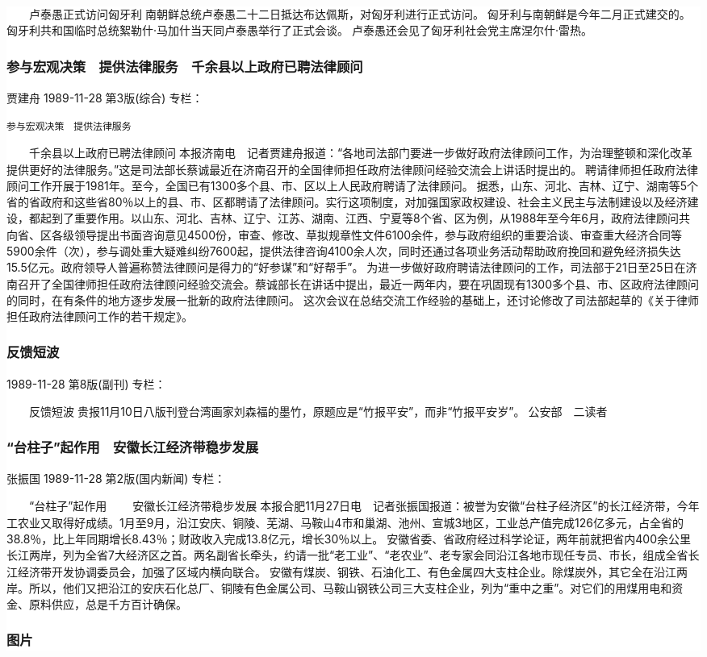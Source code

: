 　　卢泰愚正式访问匈牙利
    南朝鲜总统卢泰愚二十二日抵达布达佩斯，对匈牙利进行正式访问。
    匈牙利与南朝鲜是今年二月正式建交的。
    匈牙利共和国临时总统絮勒什·马加什当天同卢泰愚举行了正式会谈。
    卢泰愚还会见了匈牙利社会党主席涅尔什·雷热。


### 参与宏观决策　提供法律服务　千余县以上政府已聘法律顾问
贾建舟
1989-11-28
第3版(综合)
专栏：

    参与宏观决策　提供法律服务
　　千余县以上政府已聘法律顾问
    本报济南电　记者贾建舟报道：“各地司法部门要进一步做好政府法律顾问工作，为治理整顿和深化改革提供更好的法律服务。”这是司法部长蔡诚最近在济南召开的全国律师担任政府法律顾问经验交流会上讲话时提出的。
    聘请律师担任政府法律顾问工作开展于1981年。至今，全国已有1300多个县、市、区以上人民政府聘请了法律顾问。
    据悉，山东、河北、吉林、辽宁、湖南等5个省的省政府和这些省80％以上的县、市、区都聘请了法律顾问。实行这项制度，对加强国家政权建设、社会主义民主与法制建设以及经济建设，都起到了重要作用。以山东、河北、吉林、辽宁、江苏、湖南、江西、宁夏等8个省、区为例，从1988年至今年6月，政府法律顾问共向省、区各级领导提出书面咨询意见4500份，审查、修改、草拟规章性文件6100余件，参与政府组织的重要洽谈、审查重大经济合同等5900余件（次），参与调处重大疑难纠纷7600起，提供法律咨询4100余人次，同时还通过各项业务活动帮助政府挽回和避免经济损失达15.5亿元。政府领导人普遍称赞法律顾问是得力的“好参谋”和“好帮手”。
    为进一步做好政府聘请法律顾问的工作，司法部于21日至25日在济南召开了全国律师担任政府法律顾问经验交流会。蔡诚部长在讲话中提出，最近一两年内，要在巩固现有1300多个县、市、区政府法律顾问的同时，在有条件的地方逐步发展一批新的政府法律顾问。
    这次会议在总结交流工作经验的基础上，还讨论修改了司法部起草的《关于律师担任政府法律顾问工作的若干规定》。


### 反馈短波

1989-11-28
第8版(副刊)
专栏：

　　反馈短波
    贵报11月10日八版刊登台湾画家刘森福的墨竹，原题应是“竹报平安”，而非“竹报平安岁”。
              公安部　二读者


### “台柱子”起作用　安徽长江经济带稳步发展
张振国
1989-11-28
第2版(国内新闻)
专栏：

　　“台柱子”起作用
　　安徽长江经济带稳步发展
    本报合肥11月27日电　记者张振国报道：被誉为安徽“台柱子经济区”的长江经济带，今年工农业又取得好成绩。1月至9月，沿江安庆、铜陵、芜湖、马鞍山4市和巢湖、池州、宣城3地区，工业总产值完成126亿多元，占全省的38.8％，比上年同期增长8.43％；财政收入完成13.8亿元，增长30％以上。
    安徽省委、省政府经过科学论证，两年前就把省内400余公里长江两岸，列为全省7大经济区之首。两名副省长牵头，约请一批“老工业”、“老农业”、老专家会同沿江各地市现任专员、市长，组成全省长江经济带开发协调委员会，加强了区域内横向联合。
    安徽有煤炭、钢铁、石油化工、有色金属四大支柱企业。除煤炭外，其它全在沿江两岸。所以，他们又把沿江的安庆石化总厂、铜陵有色金属公司、马鞍山钢铁公司三大支柱企业，列为“重中之重”。对它们的用煤用电和资金、原料供应，总是千方百计确保。


### 图片
